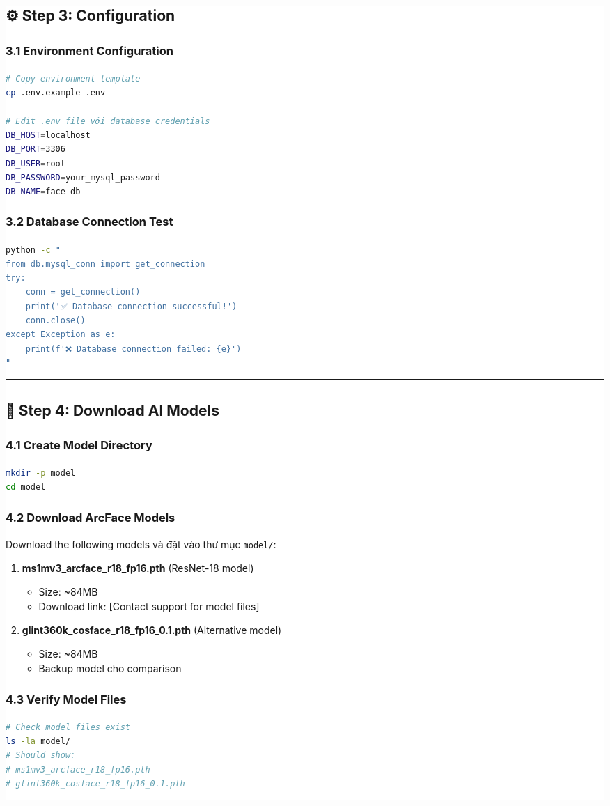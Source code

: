 
## ⚙️ Step 3: Configuration

### 3.1 Environment Configuration
```bash
# Copy environment template
cp .env.example .env

# Edit .env file với database credentials
DB_HOST=localhost
DB_PORT=3306
DB_USER=root
DB_PASSWORD=your_mysql_password
DB_NAME=face_db
```

### 3.2 Database Connection Test
```bash
python -c "
from db.mysql_conn import get_connection
try:
    conn = get_connection()
    print('✅ Database connection successful!')
    conn.close()
except Exception as e:
    print(f'❌ Database connection failed: {e}')
"
```

---

## 🤖 Step 4: Download AI Models

### 4.1 Create Model Directory
```bash
mkdir -p model
cd model
```

### 4.2 Download ArcFace Models
Download the following models và đặt vào thư mục `model/`:

1. **ms1mv3_arcface_r18_fp16.pth** (ResNet-18 model)
   - Size: ~84MB
   - Download link: [Contact support for model files]

2. **glint360k_cosface_r18_fp16_0.1.pth** (Alternative model)
   - Size: ~84MB
   - Backup model cho comparison

### 4.3 Verify Model Files
```bash
# Check model files exist
ls -la model/
# Should show:
# ms1mv3_arcface_r18_fp16.pth
# glint360k_cosface_r18_fp16_0.1.pth
```

---